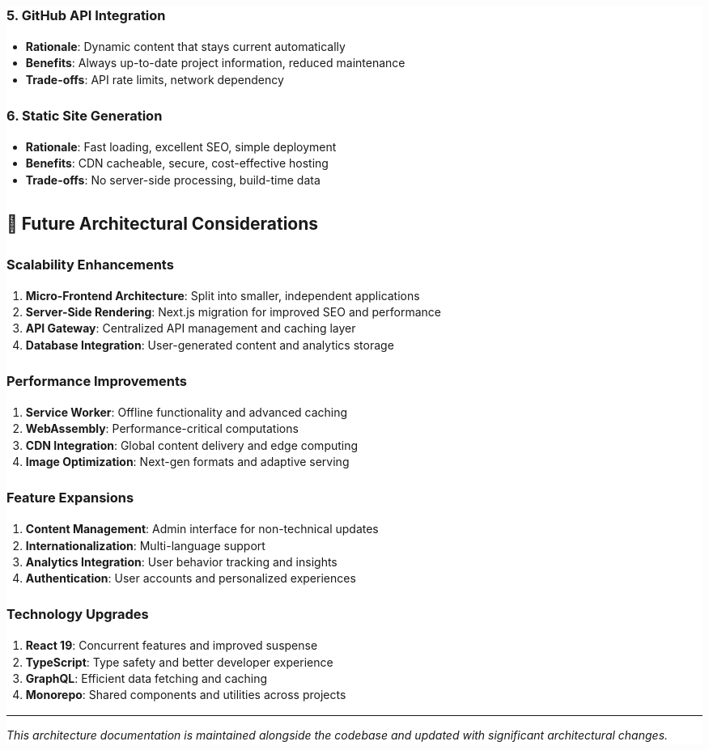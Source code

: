 ### 5. **GitHub API Integration**
- **Rationale**: Dynamic content that stays current automatically
- **Benefits**: Always up-to-date project information, reduced maintenance
- **Trade-offs**: API rate limits, network dependency

### 6. **Static Site Generation**
- **Rationale**: Fast loading, excellent SEO, simple deployment
- **Benefits**: CDN cacheable, secure, cost-effective hosting
- **Trade-offs**: No server-side processing, build-time data

## 🔮 Future Architectural Considerations

### Scalability Enhancements
1. **Micro-Frontend Architecture**: Split into smaller, independent applications
2. **Server-Side Rendering**: Next.js migration for improved SEO and performance
3. **API Gateway**: Centralized API management and caching layer
4. **Database Integration**: User-generated content and analytics storage

### Performance Improvements
1. **Service Worker**: Offline functionality and advanced caching
2. **WebAssembly**: Performance-critical computations
3. **CDN Integration**: Global content delivery and edge computing
4. **Image Optimization**: Next-gen formats and adaptive serving

### Feature Expansions
1. **Content Management**: Admin interface for non-technical updates
2. **Internationalization**: Multi-language support
3. **Analytics Integration**: User behavior tracking and insights
4. **Authentication**: User accounts and personalized experiences

### Technology Upgrades
1. **React 19**: Concurrent features and improved suspense
2. **TypeScript**: Type safety and better developer experience
3. **GraphQL**: Efficient data fetching and caching
4. **Monorepo**: Shared components and utilities across projects

---

*This architecture documentation is maintained alongside the codebase and updated with significant architectural changes.*
